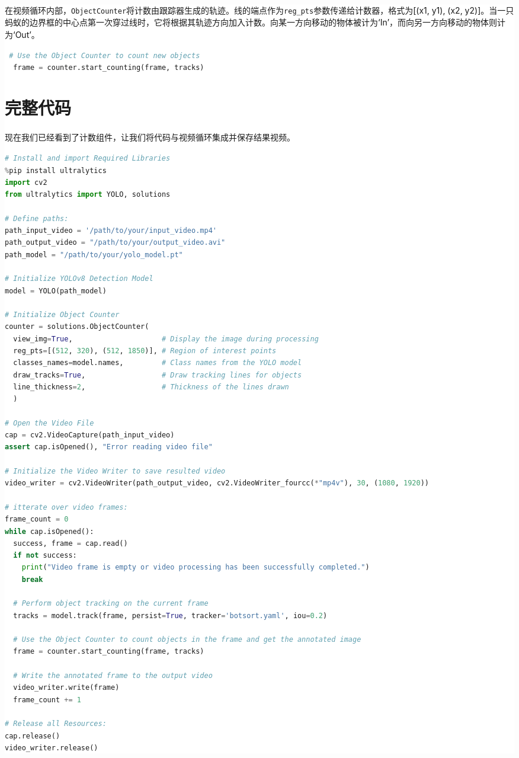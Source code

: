 在视频循环内部，`ObjectCounter`将计数由跟踪器生成的轨迹。线的端点作为`reg_pts`参数传递给计数器，格式为[(x1, y1), (x2, y2)]。当一只蚂蚁的边界框的中心点第一次穿过线时，它将根据其轨迹方向加入计数。向某一方向移动的物体被计为‘In’，而向另一方向移动的物体则计为‘Out’。

```py
 # Use the Object Counter to count new objects 
  frame = counter.start_counting(frame, tracks)
```

# 完整代码

现在我们已经看到了计数组件，让我们将代码与视频循环集成并保存结果视频。

```py
# Install and import Required Libraries
%pip install ultralytics
import cv2
from ultralytics import YOLO, solutions

# Define paths:
path_input_video = '/path/to/your/input_video.mp4' 
path_output_video = "/path/to/your/output_video.avi"
path_model = "/path/to/your/yolo_model.pt"

# Initialize YOLOv8 Detection Model
model = YOLO(path_model)

# Initialize Object Counter
counter = solutions.ObjectCounter( 
  view_img=True,                     # Display the image during processing 
  reg_pts=[(512, 320), (512, 1850)], # Region of interest points 
  classes_names=model.names,         # Class names from the YOLO model 
  draw_tracks=True,                  # Draw tracking lines for objects 
  line_thickness=2,                  # Thickness of the lines drawn 
  )

# Open the Video File
cap = cv2.VideoCapture(path_input_video) 
assert cap.isOpened(), "Error reading video file"

# Initialize the Video Writer to save resulted video
video_writer = cv2.VideoWriter(path_output_video, cv2.VideoWriter_fourcc(*"mp4v"), 30, (1080, 1920))

# itterate over video frames:
frame_count = 0 
while cap.isOpened(): 
  success, frame = cap.read() 
  if not success: 
    print("Video frame is empty or video processing has been successfully completed.") 
    break 

  # Perform object tracking on the current frame 
  tracks = model.track(frame, persist=True, tracker='botsort.yaml', iou=0.2) 

  # Use the Object Counter to count objects in the frame and get the annotated image 
  frame = counter.start_counting(frame, tracks) 

  # Write the annotated frame to the output video 
  video_writer.write(frame) 
  frame_count += 1

# Release all Resources:
cap.release() 
video_writer.release() 
```
